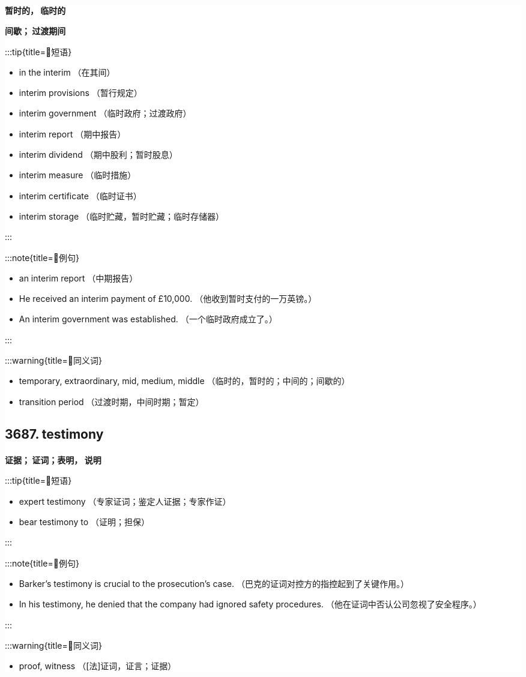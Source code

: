 **暂时的， 临时的**

**间歇； 过渡期间**

:::tip{title=🤩短语}

- in the interim （在其间）

- interim provisions （暂行规定）

- interim government （临时政府；过渡政府）

- interim report （期中报告）

- interim dividend （期中股利；暂时股息）

- interim measure （临时措施）

- interim certificate （临时证书）

- interim storage （临时贮藏，暂时贮藏；临时存储器）

:::

:::note{title=🎤例句}

- an interim report （中期报告）

- He received an interim payment of £10,000. （他收到暂时支付的一万英镑。）

- An interim government was established. （一个临时政府成立了。）

:::

:::warning{title=🤔同义词}

- temporary, extraordinary, mid, medium, middle （临时的，暂时的；中间的；间歇的）

- transition period （过渡时期，中间时期；暂定）


## 3687. testimony

**证据； 证词；表明， 说明**

:::tip{title=🤩短语}

- expert testimony （专家证词；鉴定人证据；专家作证）

- bear testimony to （证明；担保）

:::

:::note{title=🎤例句}

- Barker’s testimony is crucial to the prosecution’s case. （巴克的证词对控方的指控起到了关键作用。）

- In his testimony, he denied that the company had ignored safety procedures. （他在证词中否认公司忽视了安全程序。）

:::

:::warning{title=🤔同义词}

- proof, witness （[法]证词，证言；证据）
